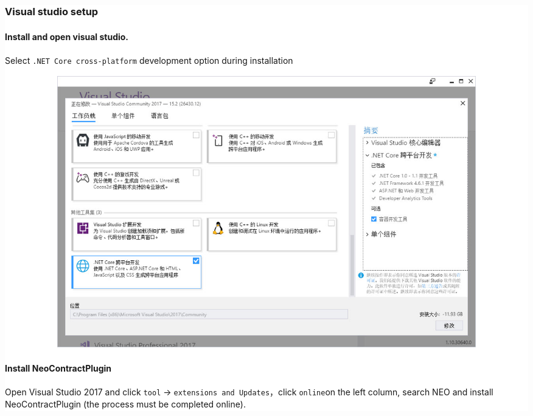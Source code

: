 ### Visual studio setup
 
#### Install and open visual studio. 
Select  `.NET Core cross-platform` development option during installation
 
 <p align="center">
  <img width="80%"  src="./imgs/vs.jpg" />
 </p>
 
#### Install NeoContractPlugin
Open Visual Studio 2017 and click `tool` -> `extensions and Updates`，click `online`on the left column, search NEO and install NeoContractPlugin (the process must be completed online).
 <p align="center">